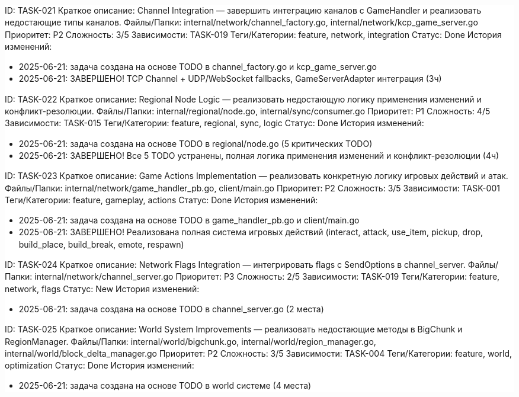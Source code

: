 ID: TASK-021
Краткое описание: Channel Integration — завершить интеграцию каналов с GameHandler и реализовать недостающие типы каналов.
Файлы/Папки: internal/network/channel_factory.go, internal/network/kcp_game_server.go
Приоритет: P2
Сложность: 3/5
Зависимости: TASK-019
Теги/Категории: feature, network, integration
Статус: Done
История изменений:
  - 2025-06-21: задача создана на основе TODO в channel_factory.go и kcp_game_server.go
  - 2025-06-21: ЗАВЕРШЕНО! TCP Channel + UDP/WebSocket fallbacks, GameServerAdapter интеграция (3ч)

ID: TASK-022
Краткое описание: Regional Node Logic — реализовать недостающую логику применения изменений и конфликт-резолюции.
Файлы/Папки: internal/regional/node.go, internal/sync/consumer.go
Приоритет: P1
Сложность: 4/5
Зависимости: TASK-015
Теги/Категории: feature, regional, sync, logic
Статус: Done
История изменений:
  - 2025-06-21: задача создана на основе TODO в regional/node.go (5 критических TODO)
  - 2025-06-21: ЗАВЕРШЕНО! Все 5 TODO устранены, полная логика применения изменений и конфликт-резолюции (4ч)

ID: TASK-023
Краткое описание: Game Actions Implementation — реализовать конкретную логику игровых действий и атак.
Файлы/Папки: internal/network/game_handler_pb.go, client/main.go
Приоритет: P2
Сложность: 3/5
Зависимости: TASK-001
Теги/Категории: feature, gameplay, actions
Статус: Done
История изменений:
  - 2025-06-21: задача создана на основе TODO в game_handler_pb.go и client/main.go
  - 2025-06-21: ЗАВЕРШЕНО! Реализована полная система игровых действий (interact, attack, use_item, pickup, drop, build_place, build_break, emote, respawn)

ID: TASK-024
Краткое описание: Network Flags Integration — интегрировать flags с SendOptions в channel_server.
Файлы/Папки: internal/network/channel_server.go
Приоритет: P3
Сложность: 2/5
Зависимости: TASK-019
Теги/Категории: feature, network, flags
Статус: New
История изменений:
  - 2025-06-21: задача создана на основе TODO в channel_server.go (2 места)

ID: TASK-025
Краткое описание: World System Improvements — реализовать недостающие методы в BigChunk и RegionManager.
Файлы/Папки: internal/world/bigchunk.go, internal/world/region_manager.go, internal/world/block_delta_manager.go
Приоритет: P2
Сложность: 3/5
Зависимости: TASK-004
Теги/Категории: feature, world, optimization
Статус: Done
История изменений:
  - 2025-06-21: задача создана на основе TODO в world системе (4 места)
